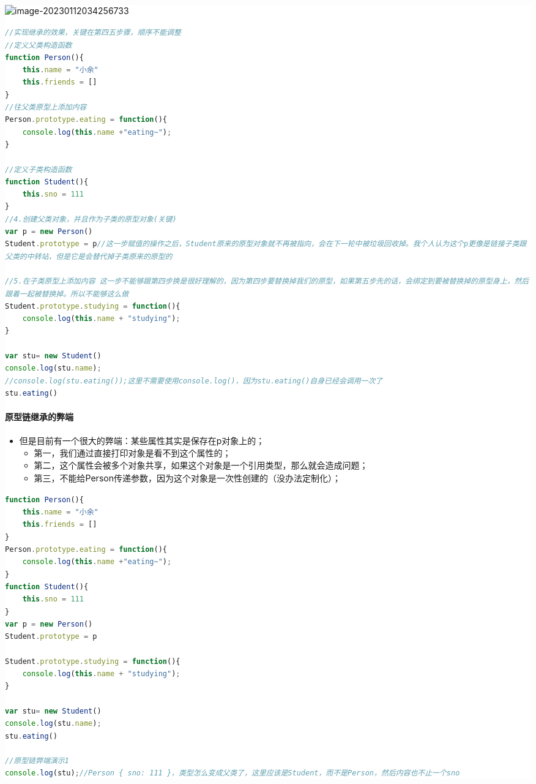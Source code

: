 ![image-20230112034256733](https://xingqiu-tuchuang-1256524210.cos.ap-shanghai.myqcloud.com/xiaoyu925/image-20230112034256733.png)

```javascript
//实现继承的效果，关键在第四五步骤，顺序不能调整
//定义父类构造函数
function Person(){
    this.name = "小余"
    this.friends = []
}
//往父类原型上添加内容
Person.prototype.eating = function(){
    console.log(this.name +"eating~");
}

//定义子类构造函数
function Student(){
    this.sno = 111
}
//4.创建父类对象，并且作为子类的原型对象(关键)
var p = new Person()
Student.prototype = p//这一步赋值的操作之后，Student原来的原型对象就不再被指向，会在下一轮中被垃圾回收掉。我个人认为这个p更像是链接子类跟父类的中转站，但是它是会替代掉子类原来的原型的

//5.在子类原型上添加内容 这一步不能够跟第四步换是很好理解的，因为第四步要替换掉我们的原型，如果第五步先的话，会绑定到要被替换掉的原型身上，然后跟着一起被替换掉。所以不能够这么做
Student.prototype.studying = function(){
    console.log(this.name + "studying");
}

var stu= new Student()
console.log(stu.name);
//console.log(stu.eating());这里不需要使用console.log()，因为stu.eating()自身已经会调用一次了
stu.eating()
```

#### 原型链继承的弊端

- 但是目前有一个很大的弊端：某些属性其实是保存在p对象上的；
  - 第一，我们通过直接打印对象是看不到这个属性的；
  - 第二，这个属性会被多个对象共享，如果这个对象是一个引用类型，那么就会造成问题；
  - 第三，不能给Person传递参数，因为这个对象是一次性创建的（没办法定制化）；

```javascript
function Person(){
    this.name = "小余"
    this.friends = []
}
Person.prototype.eating = function(){
    console.log(this.name +"eating~");
}
function Student(){
    this.sno = 111
}
var p = new Person()
Student.prototype = p

Student.prototype.studying = function(){
    console.log(this.name + "studying");
}

var stu= new Student()
console.log(stu.name);
stu.eating()

//原型链弊端演示1
console.log(stu);//Person { sno: 111 }，类型怎么变成父类了，这里应该是Student，而不是Person，然后内容也不止一个sno
```